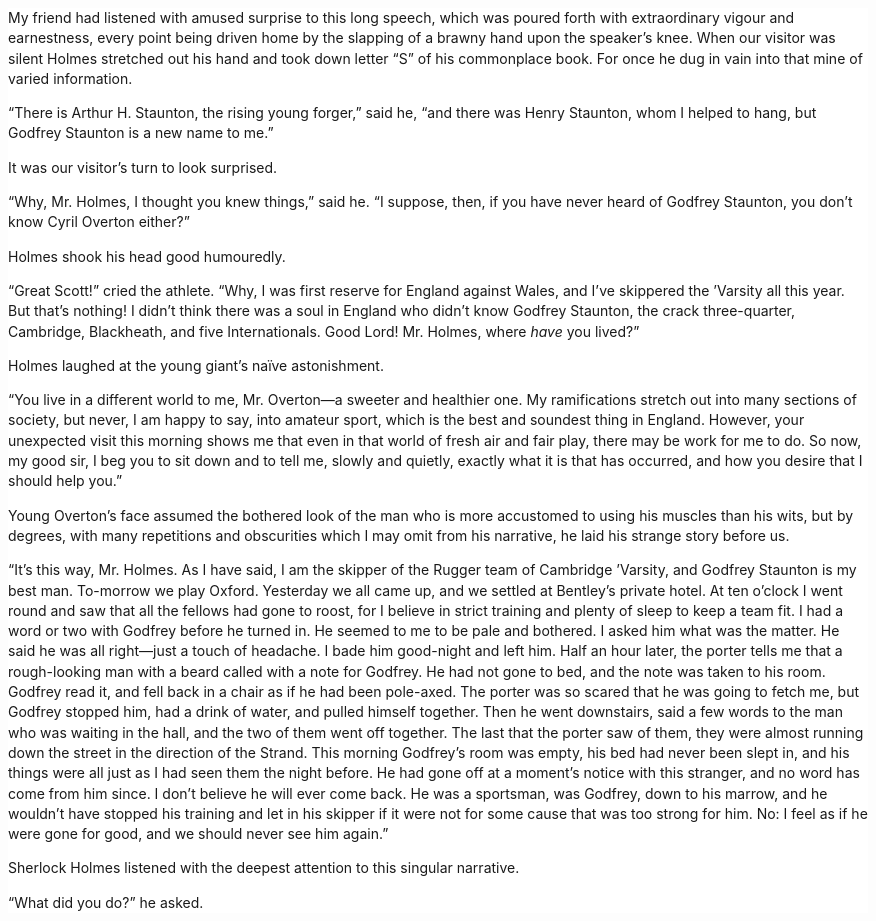 My friend had listened with amused surprise to this long speech, which was poured forth with extraordinary vigour and earnestness, every point being driven home by the slapping of a brawny hand upon the speaker’s knee. When our visitor was silent Holmes stretched out his hand and took down letter “S” of his commonplace book. For once he dug in vain into that mine of varied information.

“There is Arthur H. Staunton, the rising young forger,” said he, “and there was Henry Staunton, whom I helped to hang, but Godfrey Staunton is a new name to me.”

It was our visitor’s turn to look surprised.

“Why, Mr. Holmes, I thought you knew things,” said he. “I suppose, then, if you have never heard of Godfrey Staunton, you don’t know Cyril Overton either?”

Holmes shook his head good humouredly.

“Great Scott!” cried the athlete. “Why, I was first reserve for England against Wales, and I’ve skippered the ’Varsity all this year. But that’s nothing! I didn’t think there was a soul in England who didn’t know Godfrey Staunton, the crack three-quarter, Cambridge, Blackheath, and five Internationals. Good Lord! Mr. Holmes, where _have_ you lived?”

Holmes laughed at the young giant’s naïve astonishment.

“You live in a different world to me, Mr. Overton—a sweeter and healthier one. My ramifications stretch out into many sections of society, but never, I am happy to say, into amateur sport, which is the best and soundest thing in England. However, your unexpected visit this morning shows me that even in that world of fresh air and fair play, there may be work for me to do. So now, my good sir, I beg you to sit down and to tell me, slowly and quietly, exactly what it is that has occurred, and how you desire that I should help you.”

Young Overton’s face assumed the bothered look of the man who is more accustomed to using his muscles than his wits, but by degrees, with many repetitions and obscurities which I may omit from his narrative, he laid his strange story before us.

“It’s this way, Mr. Holmes. As I have said, I am the skipper of the Rugger team of Cambridge ’Varsity, and Godfrey Staunton is my best man. To-morrow we play Oxford. Yesterday we all came up, and we settled at Bentley’s private hotel. At ten o’clock I went round and saw that all the fellows had gone to roost, for I believe in strict training and plenty of sleep to keep a team fit. I had a word or two with Godfrey before he turned in. He seemed to me to be pale and bothered. I asked him what was the matter. He said he was all right—just a touch of headache. I bade him good-night and left him. Half an hour later, the porter tells me that a rough-looking man with a beard called with a note for Godfrey. He had not gone to bed, and the note was taken to his room. Godfrey read it, and fell back in a chair as if he had been pole-axed. The porter was so scared that he was going to fetch me, but Godfrey stopped him, had a drink of water, and pulled himself together. Then he went downstairs, said a few words to the man who was waiting in the hall, and the two of them went off together. The last that the porter saw of them, they were almost running down the street in the direction of the Strand. This morning Godfrey’s room was empty, his bed had never been slept in, and his things were all just as I had seen them the night before. He had gone off at a moment’s notice with this stranger, and no word has come from him since. I don’t believe he will ever come back. He was a sportsman, was Godfrey, down to his marrow, and he wouldn’t have stopped his training and let in his skipper if it were not for some cause that was too strong for him. No: I feel as if he were gone for good, and we should never see him again.”

Sherlock Holmes listened with the deepest attention to this singular narrative.

“What did you do?” he asked.
